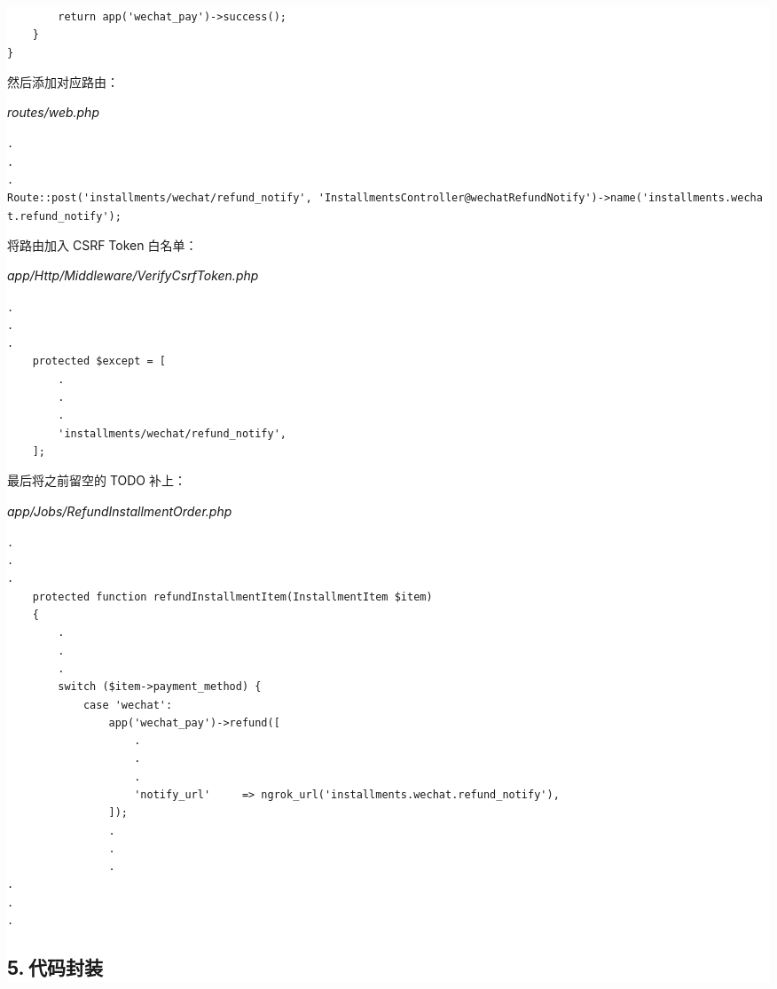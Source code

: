             return app('wechat_pay')->success();
        }
    }

然后添加对应路由：

_routes/web.php_

    .
    .
    .
    Route::post('installments/wechat/refund_notify', 'InstallmentsController@wechatRefundNotify')->name('installments.wechat.refund_notify');

将路由加入 CSRF Token 白名单：

_app/Http/Middleware/VerifyCsrfToken.php_

    .
    .
    .
        protected $except = [
            .
            .
            .
            'installments/wechat/refund_notify',
        ];

最后将之前留空的 TODO 补上：

_app/Jobs/RefundInstallmentOrder.php_

    .
    .
    .
        protected function refundInstallmentItem(InstallmentItem $item)
        {
            .
            .
            .
            switch ($item->payment_method) {
                case 'wechat':
                    app('wechat_pay')->refund([
                        .
                        .
                        .
                        'notify_url'     => ngrok_url('installments.wechat.refund_notify'),
                    ]);
                    .
                    .
                    .
    .
    .
    .

5\. 代码封装
--------
